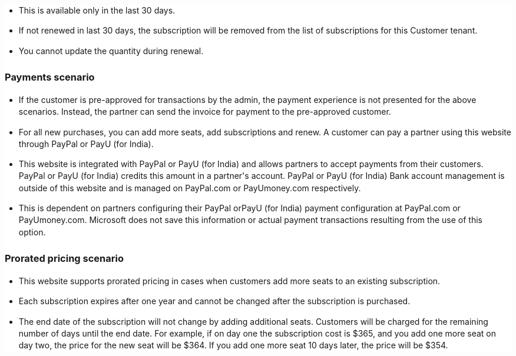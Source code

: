 - This is available only in the last 30 days.

- If not renewed in last 30 days, the subscription will be removed from the list of subscriptions for this Customer tenant.

- You cannot update the quantity during renewal.

### Payments scenario

- If the customer is pre-approved for transactions by the admin, the payment experience is not presented for the above scenarios. Instead, the partner can send the invoice for payment to the pre-approved customer.

- For all new purchases, you can add more seats, add subscriptions and renew. A customer can pay a partner using this website through PayPal or PayU (for India).

- This website is integrated with PayPal or PayU (for India) and allows partners to accept payments from their customers. PayPal or PayU (for India) credits this amount in a partner's account. PayPal or PayU (for India) Bank account management is outside of this website and is managed on PayPal.com or PayUmoney.com respectively.

- This is dependent on partners configuring their PayPal orPayU (for India) payment configuration at PayPal.com or PayUmoney.com. Microsoft does not save this information or actual payment transactions resulting from the use of this option.

### Prorated pricing scenario

- This website supports prorated pricing in cases when customers add more seats to an existing subscription.

- Each subscription expires after one year and cannot be changed after the subscription is purchased.

- The end date of the subscription will not change by adding additional seats. Customers will be charged for the remaining number of days until the end date. For example, if on day one the subscription cost is $365, and you add one more seat on day two, the price for the new seat will be $364. If you add one more seat 10 days later, the price will be $354.
